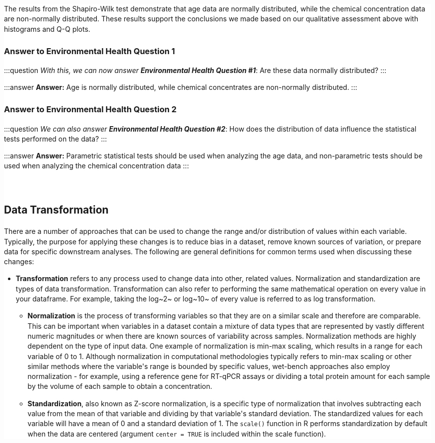 The results from the Shapiro-Wilk test demonstrate that age data are normally distributed, while the chemical concentration data are non-normally distributed. These results support the conclusions we made based on our qualitative assessment above with histograms and Q-Q plots. 

### Answer to Environmental Health Question 1
:::question
*With this, we can now answer **Environmental Health Question #1***: Are these data normally distributed?
:::

:::answer
**Answer:** Age is normally distributed, while chemical concentrates are non-normally distributed.
:::

### Answer to Environmental Health Question 2
:::question
*We can also answer **Environmental Health Question #2***: How does the distribution of data influence the statistical tests performed on the data?
:::

:::answer
**Answer:** Parametric statistical tests should be used when analyzing the age data, and non-parametric tests should be used when analyzing the chemical concentration data
:::

<br>

## Data Transformation

There are a number of approaches that can be used to change the range and/or distribution of values within each variable. Typically, the purpose for applying these changes is to reduce bias in a dataset, remove known sources of variation, or prepare data for specific downstream analyses. The following are general definitions for common terms used when discussing these changes:

+ **Transformation** refers to any process used to change data into other, related values. Normalization and standardization are types of data transformation. Transformation can also refer to performing the same mathematical operation on every value in your dataframe. For example, taking the log~2~ or log~10~ of every value is referred to as log transformation.  

  + **Normalization** is the process of transforming variables so that they are on a similar scale and therefore are comparable. This can be important when variables in a dataset contain a mixture of data types that are represented by vastly different numeric magnitudes or when there are known sources of variability across samples. Normalization methods are highly dependent on the type of input data. One example of normalization is min-max scaling, which results in a range for each variable of 0 to 1. Although normalization in computational methodologies typically refers to min-max scaling or other similar methods where the variable's range is bounded by specific values, wet-bench approaches also employ normalization - for example, using a reference gene for RT-qPCR assays or dividing a total protein amount for each sample by the volume of each sample to obtain a concentration.

  + **Standardization**, also known as Z-score normalization, is a specific type of normalization that involves subtracting each value from the mean of that variable and dividing by that variable's standard deviation. The standardized values for each variable will have a mean of 0 and a standard deviation of 1. The `scale()` function in R performs standardization by default when the data are centered (argument `center = TRUE` is included within the scale function). 
